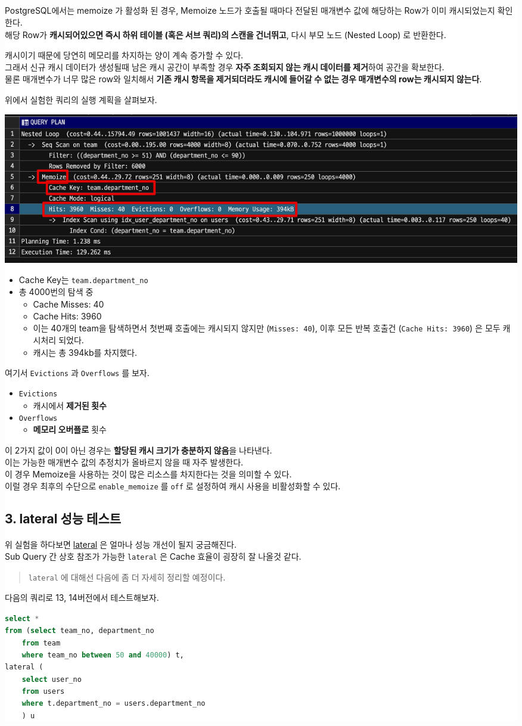 PostgreSQL에서는 memoize 가 활성화 된 경우, Memoize 노드가 호출될 때마다 전달된 매개변수 값에 해당하는 Row가 이미 캐시되었는지 확인한다.  
해당 Row가 **캐시되어있으면 즉시 하위 테이블 (혹은 서브 쿼리)의 스캔을 건너뛰고**, 다시 부모 노드 (Nested Loop) 로 반환한다.  
  
캐시이기 때문에 당연히 메모리를 차지하는 양이 계속 증가할 수 있다.  
그래서 신규 캐시 데이터가 생성될때 남은 캐시 공간이 부족할 경우 **자주 조회되지 않는 캐시 데이터를 제거**하여 공간을 확보한다.  
물론 매개변수가 너무 많은 row와 일치해서 **기존 캐시 항목을 제거되더라도 캐시에 들어갈 수 없는 경우 매개변수의 row는 캐시되지 않는다**.  
  

위에서 실험한 쿼리의 실행 계획을 살펴보자.

![paln](./images/plan.png)

- Cache Key는 `team.department_no`
- 총 4000번의 탐색 중
  - Cache Misses: 40
  - Cache Hits: 3960
  - 이는 40개의 team을 탐색하면서 첫번째 호출에는 캐시되지 않지만 (`Misses: 40`), 이후 모든 반복 호출건 (`Cache Hits: 3960`) 은 모두 캐시처리 되었다. 
  - 캐시는 총 394kb를 차지했다.

여기서 `Evictions` 과 `Overflows` 를 보자. 

- `Evictions`
  - 캐시에서 **제거된 횟수**
- `Overflows`
  - **메모리 오버플로** 횟수

이 2가지 값이 0이 아닌 경우는 **할당된 캐시 크기가 충분하지 않음**을 나타낸다.  
이는 가능한 매개변수 값의 추정치가 올바르지 않을 때 자주 발생한다.  
이 경우 Memoize을 사용하는 것이 많은 리소스를 차지한다는 것을 의미할 수 있다.  
이럴 경우 최후의 수단으로 `enable_memoize` 를 `off` 로 설정하여 캐시 사용을 비활성화할 수 있다.

## 3. lateral 성능 테스트

위 실험을 하다보면 [lateral](https://www.heap.io/blog/postgresqls-powerful-new-join-type-lateral) 은 얼마나 성능 개선이 될지 궁금해진다.  
Sub Query 간 상호 참조가 가능한 `lateral` 은 Cache 효율이 굉장히 잘 나올것 같다.

> `lateral` 에 대해선 다음에 좀 더 자세히 정리할 예정이다.
  
다음의 쿼리로 13, 14버전에서 테스트해보자.

```sql
select *
from (select team_no, department_no 
    from team 
    where team_no between 50 and 40000) t,
lateral (
    select user_no
    from users
    where t.department_no = users.department_no
    ) u
```
